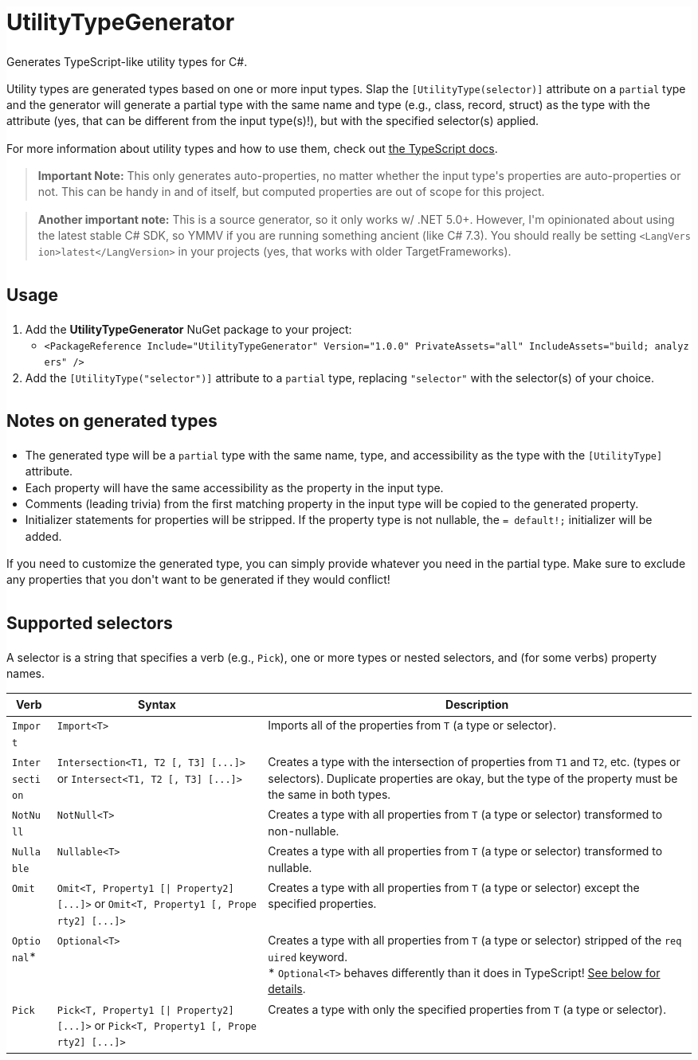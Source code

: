# UtilityTypeGenerator

Generates TypeScript-like utility types for C#.

Utility types are generated types based on one or more input types. Slap the `[UtilityType(selector)]` attribute on a
`partial` type and the generator will generate a partial type with the same name and type (e.g., class, record, struct)
as the type with the attribute (yes, that can be different from the input type(s)!), but with the specified selector(s) applied.

For more information about utility types and how to use them, check out [the TypeScript docs](https://www.typescriptlang.org/docs/handbook/utility-types.html).

> **Important Note:** This only generates auto-properties, no matter whether the input type's properties are auto-properties or not.
> This can be handy in and of itself, but computed properties are out of scope for this project.

> **Another important note:** This is a source generator, so it only works w/ .NET 5.0+. However, I'm opinionated about using the latest stable C# SDK, so YMMV if you are running something ancient (like C# 7.3). You should really be setting `<LangVersion>latest</LangVersion>` in your projects (yes, that works with older TargetFrameworks).

## Usage

1. Add the **UtilityTypeGenerator** NuGet package to your project:
    - `<PackageReference Include="UtilityTypeGenerator" Version="1.0.0" PrivateAssets="all" IncludeAssets="build; analyzers" />
`
1. Add the `[UtilityType("selector")]` attribute to a `partial` type, replacing `"selector"` with the selector(s) of your choice.

## Notes on generated types

- The generated type will be a `partial` type with the same name, type, and accessibility as the type with the `[UtilityType]` attribute.
- Each property will have the same accessibility as the property in the input type.
- Comments (leading trivia) from the first matching property in the input type will be copied to the generated property.
- Initializer statements for properties will be stripped. If the property type is not nullable, the `= default!;` initializer will be added.

If you need to customize the generated type, you can simply provide whatever you need in the partial type. Make sure to exclude any properties that you don't want to be generated if they would conflict!

## Supported selectors

A selector is a string that specifies a verb (e.g., `Pick`), one or more types or nested selectors, and (for some verbs) property names.

| Verb | Syntax | Description |
| ---- | ------ | ----------- |
| `Import` | `Import<T>` | Imports all of the properties from `T` (a type or selector). |
| `Intersection` | `Intersection<T1, T2 [, T3] [...]>` or `Intersect<T1, T2 [, T3] [...]>` | Creates a type with the intersection of properties from `T1` and `T2`, etc. (types or selectors). Duplicate properties are okay, but the type of the property must be the same in both types. |
| `NotNull` | `NotNull<T>` | Creates a type with all properties from `T` (a type or selector) transformed to non-nullable.|
| `Nullable` | `Nullable<T>` | Creates a type with all properties from `T` (a type or selector) transformed to nullable.|
| `Omit` | `Omit<T, Property1 [\| Property2] [...]>` or `Omit<T, Property1 [, Property2] [...]>` | Creates a type with all properties from `T` (a type or selector) except the specified properties. |
| `Optional`* | `Optional<T>` | Creates a type with all properties from `T` (a type or selector) stripped of the `required` keyword. <br>\* `Optional<T>` behaves differently than it does in TypeScript! [See below for details](#Optional). |
| `Pick` | `Pick<T, Property1 [\| Property2] [...]>` or `Pick<T, Property1 [, Property2] [...]>` | Creates a type with only the specified properties from `T` (a type or selector). |